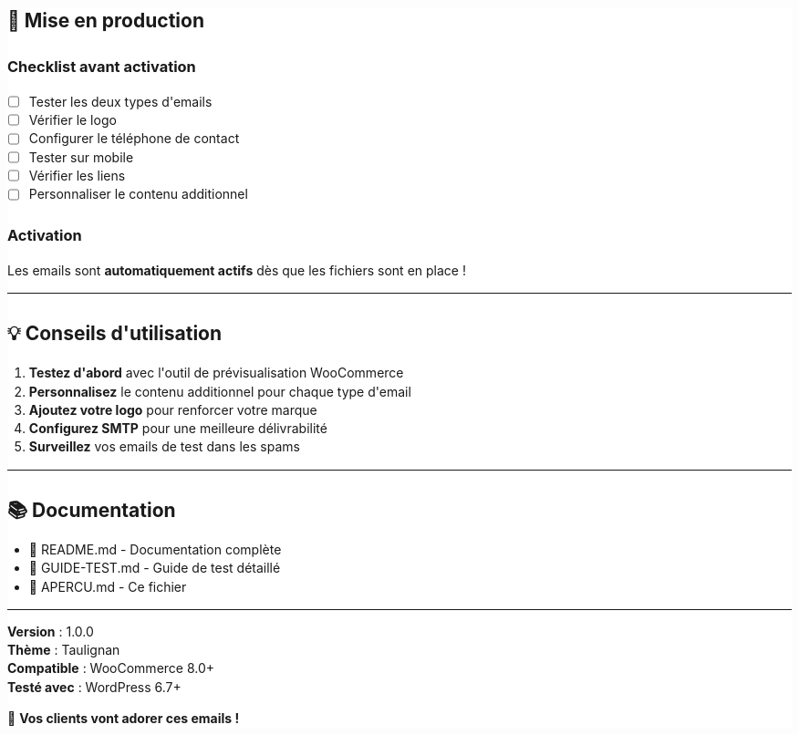 
## 🚀 Mise en production

### Checklist avant activation
- [ ] Tester les deux types d'emails
- [ ] Vérifier le logo
- [ ] Configurer le téléphone de contact
- [ ] Tester sur mobile
- [ ] Vérifier les liens
- [ ] Personnaliser le contenu additionnel

### Activation
Les emails sont **automatiquement actifs** dès que les fichiers sont en place !

---

## 💡 Conseils d'utilisation

1. **Testez d'abord** avec l'outil de prévisualisation WooCommerce
2. **Personnalisez** le contenu additionnel pour chaque type d'email
3. **Ajoutez votre logo** pour renforcer votre marque
4. **Configurez SMTP** pour une meilleure délivrabilité
5. **Surveillez** vos emails de test dans les spams

---

## 📚 Documentation

- 📄 README.md - Documentation complète
- 🧪 GUIDE-TEST.md - Guide de test détaillé
- 📧 APERCU.md - Ce fichier

---

**Version** : 1.0.0  
**Thème** : Taulignan  
**Compatible** : WooCommerce 8.0+  
**Testé avec** : WordPress 6.7+

🎉 **Vos clients vont adorer ces emails !**

